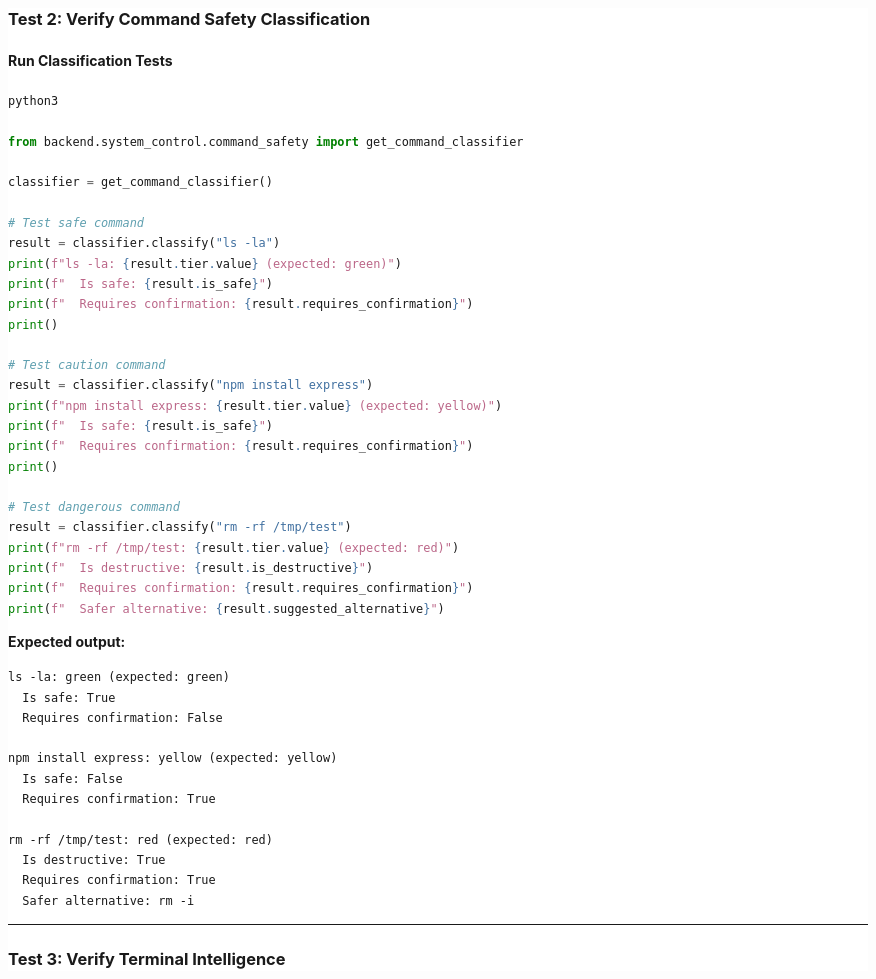 
### Test 2: Verify Command Safety Classification

#### Run Classification Tests
```python
python3

from backend.system_control.command_safety import get_command_classifier

classifier = get_command_classifier()

# Test safe command
result = classifier.classify("ls -la")
print(f"ls -la: {result.tier.value} (expected: green)")
print(f"  Is safe: {result.is_safe}")
print(f"  Requires confirmation: {result.requires_confirmation}")
print()

# Test caution command
result = classifier.classify("npm install express")
print(f"npm install express: {result.tier.value} (expected: yellow)")
print(f"  Is safe: {result.is_safe}")
print(f"  Requires confirmation: {result.requires_confirmation}")
print()

# Test dangerous command
result = classifier.classify("rm -rf /tmp/test")
print(f"rm -rf /tmp/test: {result.tier.value} (expected: red)")
print(f"  Is destructive: {result.is_destructive}")
print(f"  Requires confirmation: {result.requires_confirmation}")
print(f"  Safer alternative: {result.suggested_alternative}")
```

**Expected output:**
```
ls -la: green (expected: green)
  Is safe: True
  Requires confirmation: False

npm install express: yellow (expected: yellow)
  Is safe: False
  Requires confirmation: True

rm -rf /tmp/test: red (expected: red)
  Is destructive: True
  Requires confirmation: True
  Safer alternative: rm -i
```

---

### Test 3: Verify Terminal Intelligence
